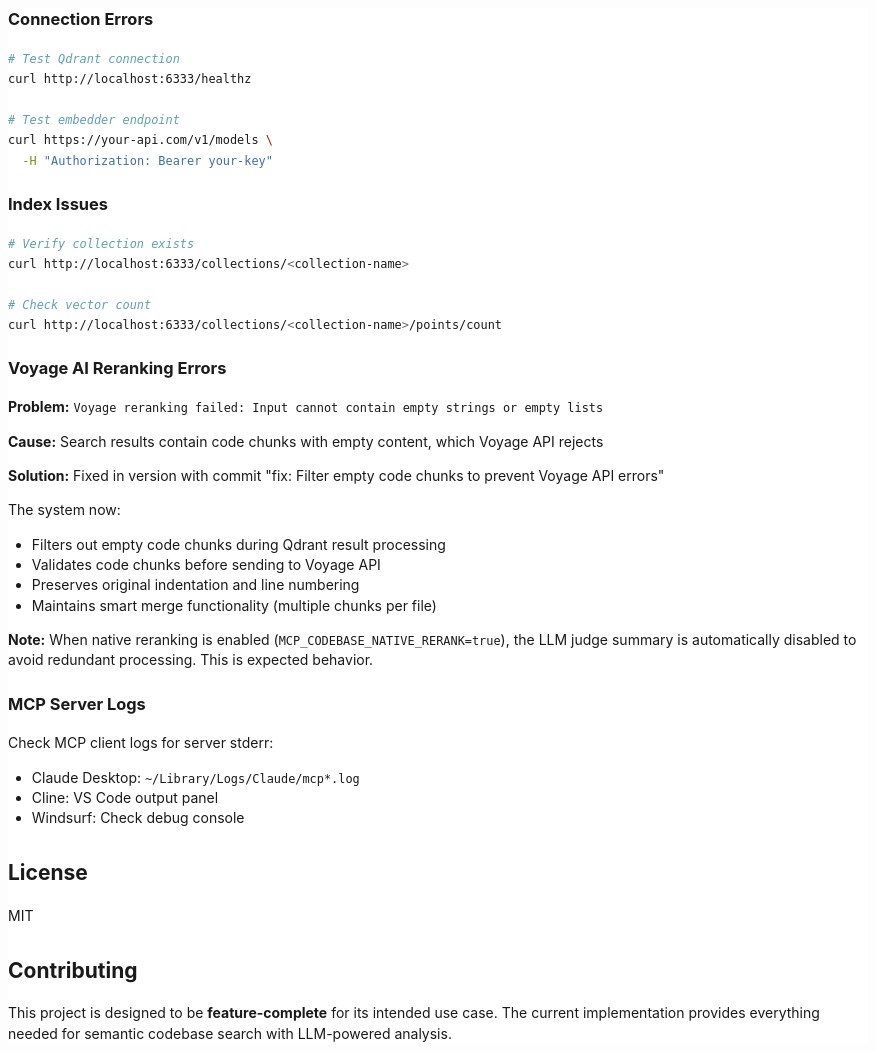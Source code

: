 ### Connection Errors

```bash
# Test Qdrant connection
curl http://localhost:6333/healthz

# Test embedder endpoint
curl https://your-api.com/v1/models \
  -H "Authorization: Bearer your-key"
```

### Index Issues

```bash
# Verify collection exists
curl http://localhost:6333/collections/<collection-name>

# Check vector count
curl http://localhost:6333/collections/<collection-name>/points/count
```

### Voyage AI Reranking Errors

**Problem:** `Voyage reranking failed: Input cannot contain empty strings or empty lists`

**Cause:** Search results contain code chunks with empty content, which Voyage API rejects

**Solution:** Fixed in version with commit "fix: Filter empty code chunks to prevent Voyage API errors"

The system now:
- Filters out empty code chunks during Qdrant result processing
- Validates code chunks before sending to Voyage API
- Preserves original indentation and line numbering
- Maintains smart merge functionality (multiple chunks per file)

**Note:** When native reranking is enabled (`MCP_CODEBASE_NATIVE_RERANK=true`), the LLM judge summary is automatically disabled to avoid redundant processing. This is expected behavior.

### MCP Server Logs

Check MCP client logs for server stderr:
- Claude Desktop: `~/Library/Logs/Claude/mcp*.log`
- Cline: VS Code output panel
- Windsurf: Check debug console

## License

MIT

## Contributing

This project is designed to be **feature-complete** for its intended use case. The current implementation provides everything needed for semantic codebase search with LLM-powered analysis.
